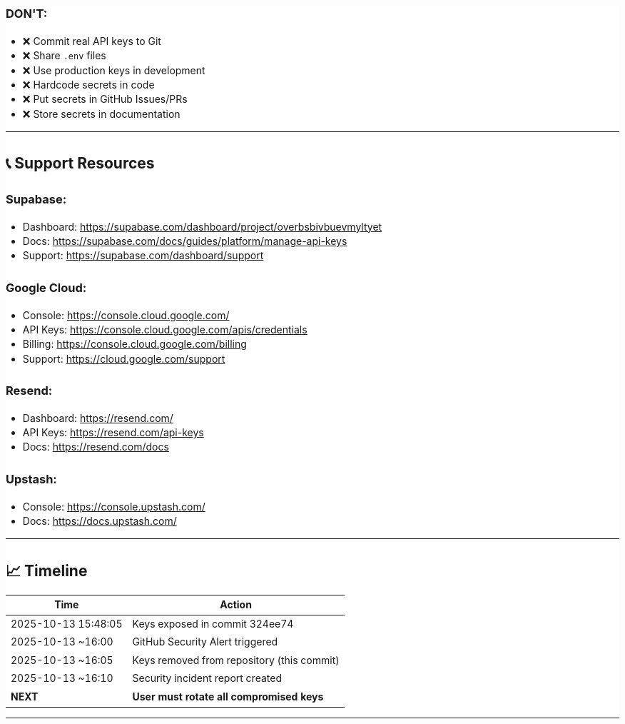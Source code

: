 ### **DON'T:**
- ❌ Commit real API keys to Git
- ❌ Share `.env` files
- ❌ Use production keys in development
- ❌ Hardcode secrets in code
- ❌ Put secrets in GitHub Issues/PRs
- ❌ Store secrets in documentation

---

## 📞 Support Resources

### **Supabase:**
- Dashboard: https://supabase.com/dashboard/project/overbsbivbuevmyltyet
- Docs: https://supabase.com/docs/guides/platform/manage-api-keys
- Support: https://supabase.com/dashboard/support

### **Google Cloud:**
- Console: https://console.cloud.google.com/
- API Keys: https://console.cloud.google.com/apis/credentials
- Billing: https://console.cloud.google.com/billing
- Support: https://cloud.google.com/support

### **Resend:**
- Dashboard: https://resend.com/
- API Keys: https://resend.com/api-keys
- Docs: https://resend.com/docs

### **Upstash:**
- Console: https://console.upstash.com/
- Docs: https://docs.upstash.com/

---

## 📈 Timeline

| Time | Action |
|------|--------|
| 2025-10-13 15:48:05 | Keys exposed in commit 324ee74 |
| 2025-10-13 ~16:00 | GitHub Security Alert triggered |
| 2025-10-13 ~16:05 | Keys removed from repository (this commit) |
| 2025-10-13 ~16:10 | Security incident report created |
| **NEXT** | **User must rotate all compromised keys** |

---
